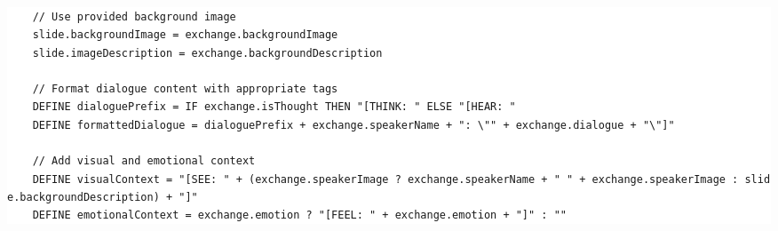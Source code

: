         // Use provided background image
        slide.backgroundImage = exchange.backgroundImage
        slide.imageDescription = exchange.backgroundDescription
        
        // Format dialogue content with appropriate tags
        DEFINE dialoguePrefix = IF exchange.isThought THEN "[THINK: " ELSE "[HEAR: "
        DEFINE formattedDialogue = dialoguePrefix + exchange.speakerName + ": \"" + exchange.dialogue + "\"]"
        
        // Add visual and emotional context
        DEFINE visualContext = "[SEE: " + (exchange.speakerImage ? exchange.speakerName + " " + exchange.speakerImage : slide.backgroundDescription) + "]"
        DEFINE emotionalContext = exchange.emotion ? "[FEEL: " + exchange.emotion + "]" : ""
        
